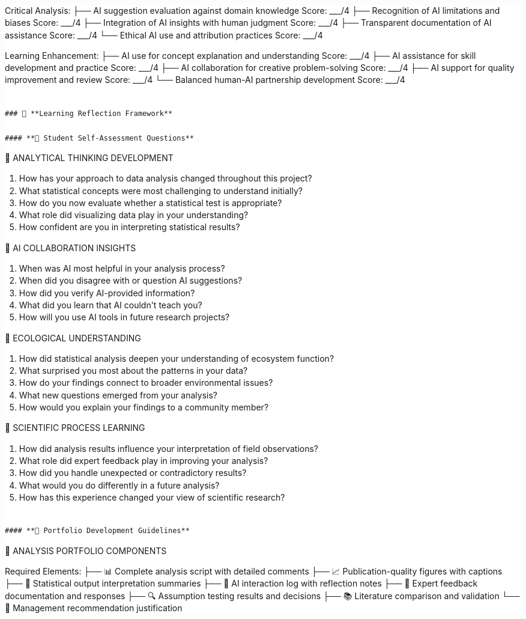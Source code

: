 Critical Analysis:
├── AI suggestion evaluation against domain knowledge  Score: ___/4
├── Recognition of AI limitations and biases          Score: ___/4
├── Integration of AI insights with human judgment    Score: ___/4
├── Transparent documentation of AI assistance        Score: ___/4
└── Ethical AI use and attribution practices          Score: ___/4

Learning Enhancement:
├── AI use for concept explanation and understanding   Score: ___/4
├── AI assistance for skill development and practice  Score: ___/4
├── AI collaboration for creative problem-solving     Score: ___/4
├── AI support for quality improvement and review     Score: ___/4
└── Balanced human-AI partnership development         Score: ___/4
```

### 🎯 **Learning Reflection Framework**

#### **📝 Student Self-Assessment Questions**
```
🧠 ANALYTICAL THINKING DEVELOPMENT
1. How has your approach to data analysis changed throughout this project?
2. What statistical concepts were most challenging to understand initially?
3. How do you now evaluate whether a statistical test is appropriate?
4. What role did visualizing data play in your understanding?
5. How confident are you in interpreting statistical results?

🤖 AI COLLABORATION INSIGHTS  
1. When was AI most helpful in your analysis process?
2. When did you disagree with or question AI suggestions?
3. How did you verify AI-provided information?
4. What did you learn that AI couldn't teach you?
5. How will you use AI tools in future research projects?

🌱 ECOLOGICAL UNDERSTANDING
1. How did statistical analysis deepen your understanding of ecosystem function?
2. What surprised you most about the patterns in your data?
3. How do your findings connect to broader environmental issues?
4. What new questions emerged from your analysis?
5. How would you explain your findings to a community member?

🔬 SCIENTIFIC PROCESS LEARNING
1. How did analysis results influence your interpretation of field observations?
2. What role did expert feedback play in improving your analysis?
3. How did you handle unexpected or contradictory results?
4. What would you do differently in a future analysis?
5. How has this experience changed your view of scientific research?
```

#### **🎨 Portfolio Development Guidelines**
```
📂 ANALYSIS PORTFOLIO COMPONENTS

Required Elements:
├── 📊 Complete analysis script with detailed comments
├── 📈 Publication-quality figures with captions
├── 📝 Statistical output interpretation summaries
├── 🤖 AI interaction log with reflection notes
├── 👥 Expert feedback documentation and responses
├── 🔍 Assumption testing results and decisions
├── 📚 Literature comparison and validation
└── 🎯 Management recommendation justification
